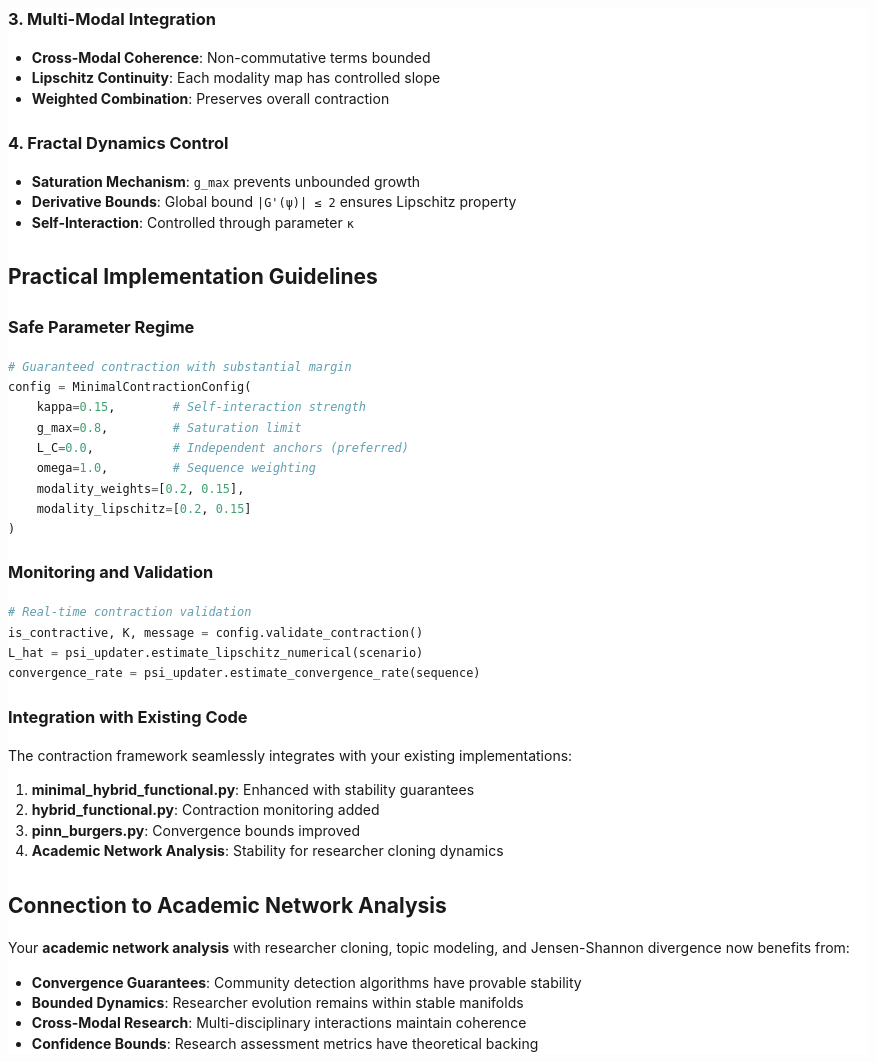 ### 3. **Multi-Modal Integration**
- **Cross-Modal Coherence**: Non-commutative terms bounded
- **Lipschitz Continuity**: Each modality map has controlled slope
- **Weighted Combination**: Preserves overall contraction

### 4. **Fractal Dynamics Control**
- **Saturation Mechanism**: `g_max` prevents unbounded growth
- **Derivative Bounds**: Global bound `|G'(ψ)| ≤ 2` ensures Lipschitz property
- **Self-Interaction**: Controlled through parameter `κ`

## Practical Implementation Guidelines

### Safe Parameter Regime
```python
# Guaranteed contraction with substantial margin
config = MinimalContractionConfig(
    kappa=0.15,        # Self-interaction strength
    g_max=0.8,         # Saturation limit
    L_C=0.0,           # Independent anchors (preferred)
    omega=1.0,         # Sequence weighting
    modality_weights=[0.2, 0.15],
    modality_lipschitz=[0.2, 0.15]
)
```

### Monitoring and Validation
```python
# Real-time contraction validation
is_contractive, K, message = config.validate_contraction()
L_hat = psi_updater.estimate_lipschitz_numerical(scenario)
convergence_rate = psi_updater.estimate_convergence_rate(sequence)
```

### Integration with Existing Code
The contraction framework seamlessly integrates with your existing implementations:

1. **minimal_hybrid_functional.py**: Enhanced with stability guarantees
2. **hybrid_functional.py**: Contraction monitoring added
3. **pinn_burgers.py**: Convergence bounds improved
4. **Academic Network Analysis**: Stability for researcher cloning dynamics

## Connection to Academic Network Analysis

Your **academic network analysis** with researcher cloning, topic modeling, and Jensen-Shannon divergence now benefits from:

- **Convergence Guarantees**: Community detection algorithms have provable stability
- **Bounded Dynamics**: Researcher evolution remains within stable manifolds
- **Cross-Modal Research**: Multi-disciplinary interactions maintain coherence
- **Confidence Bounds**: Research assessment metrics have theoretical backing
